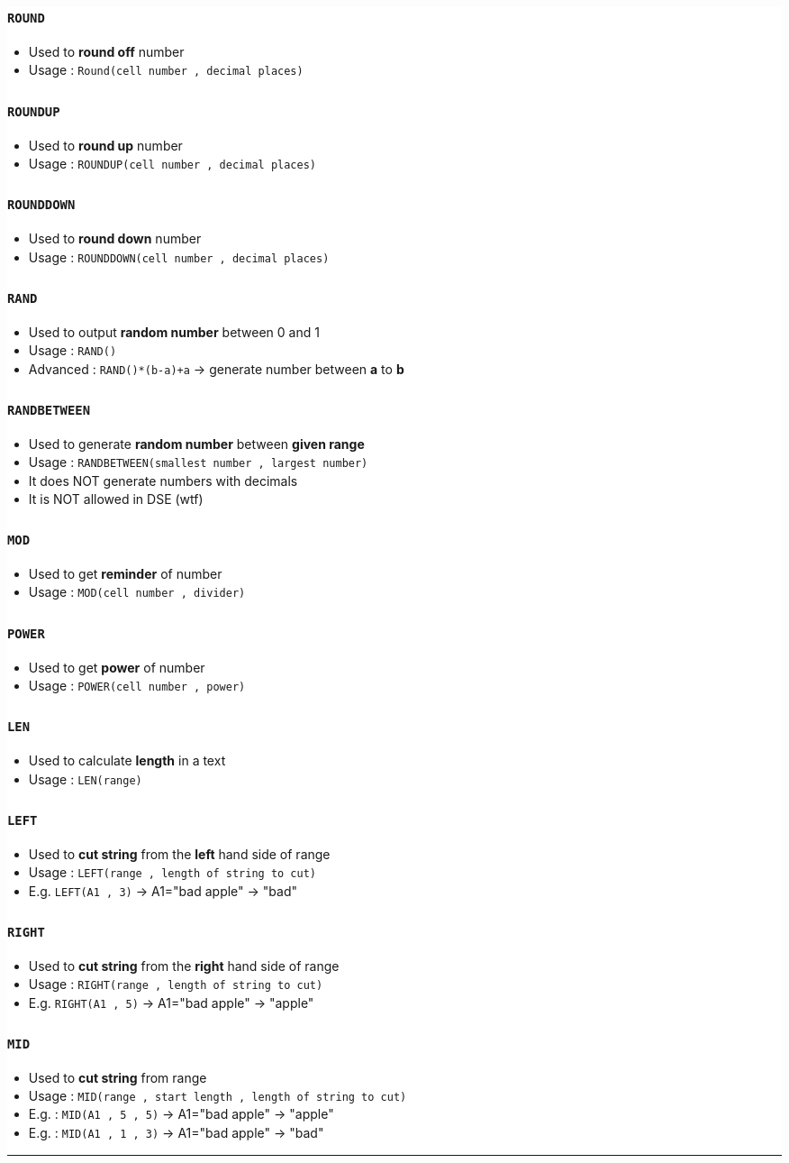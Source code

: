### `ROUND` ###
-  Used to **round off** number
-  Usage : `Round(cell number , decimal places)`

### `ROUNDUP` ###
-  Used to **round up** number
-  Usage : `ROUNDUP(cell number , decimal places)`

### `ROUNDDOWN` ###
-  Used to **round down** number
-  Usage : `ROUNDDOWN(cell number , decimal places)`

### `RAND` ###
-  Used to output **random number** between 0 and 1
-  Usage : `RAND()`
-  Advanced : `RAND()*(b-a)+a` -> generate number between **a** to **b**

### `RANDBETWEEN` ###
-  Used to generate **random number** between **given range**
-  Usage : `RANDBETWEEN(smallest number , largest number)`
-  It does NOT generate numbers with decimals 
-  It is NOT allowed in DSE (wtf)

### `MOD` ###
-  Used to get **reminder** of number
-  Usage : `MOD(cell number , divider)`

### `POWER` ###
-  Used to get **power** of number
-  Usage : `POWER(cell number , power)`

### `LEN` ###
-  Used to calculate **length** in a text
-  Usage : `LEN(range)` 

### `LEFT` ###
-  Used to **cut string** from the **left** hand side of range
-  Usage : `LEFT(range , length of string to cut)`
-  E.g. `LEFT(A1 , 3)` -> A1="bad apple" -> "bad"

### `RIGHT` ###
-  Used to **cut string** from the **right** hand side of range
-  Usage : `RIGHT(range , length of string to cut)`
-  E.g. `RIGHT(A1 , 5)` -> A1="bad apple" -> "apple"

### `MID` ###
-  Used to **cut string** from range
-  Usage : `MID(range , start length , length of string to cut)`
-  E.g. : `MID(A1 , 5 , 5)` -> A1="bad apple" -> "apple"
-  E.g. : `MID(A1 , 1 , 3)` -> A1="bad apple" -> "bad"

---